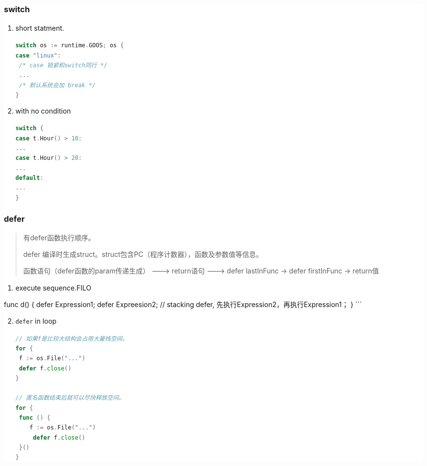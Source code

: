 ### switch

1. short statment.

    ```go
    switch os := runtime.GOOS; os {
    case "linux":
     /* case 锁紧和switch同行 */
     ...
     /* 默认系统会加 break */
    } 
    ```

2. with no condition

    ```go
    switch {
    case t.Hour() > 10:
   	...
    case t.Hour() > 20:
   	...
    default:
   	...
    }
    ```

### defer

> 有defer函数执行顺序。
>
> defer 编译时生成struct。struct包含PC（程序计数器），函数及参数值等信息。
>
> 函数语句（defer函数的param传递生成） ---> return语句 ---> defer lastInFunc -> defer firstInFunc -> return值 

1. execute sequence.FILO
    ```go
func d() {
    defer Expression1;
    defer Expreesion2;
    // stacking defer, 先执行Expression2，再执行Expression1；
}
    ```

2. `defer` in loop

    ```go
    // 如果f是比较大结构会占用大量栈空间。
    for {
     f := os.File("...")
     defer f.close()
    }
   
    // 匿名函数结束后就可以尽快释放空间。
    for {
     func () {
        f := os.File("...")
     	 defer f.close()
     }()
    }
    ```
   